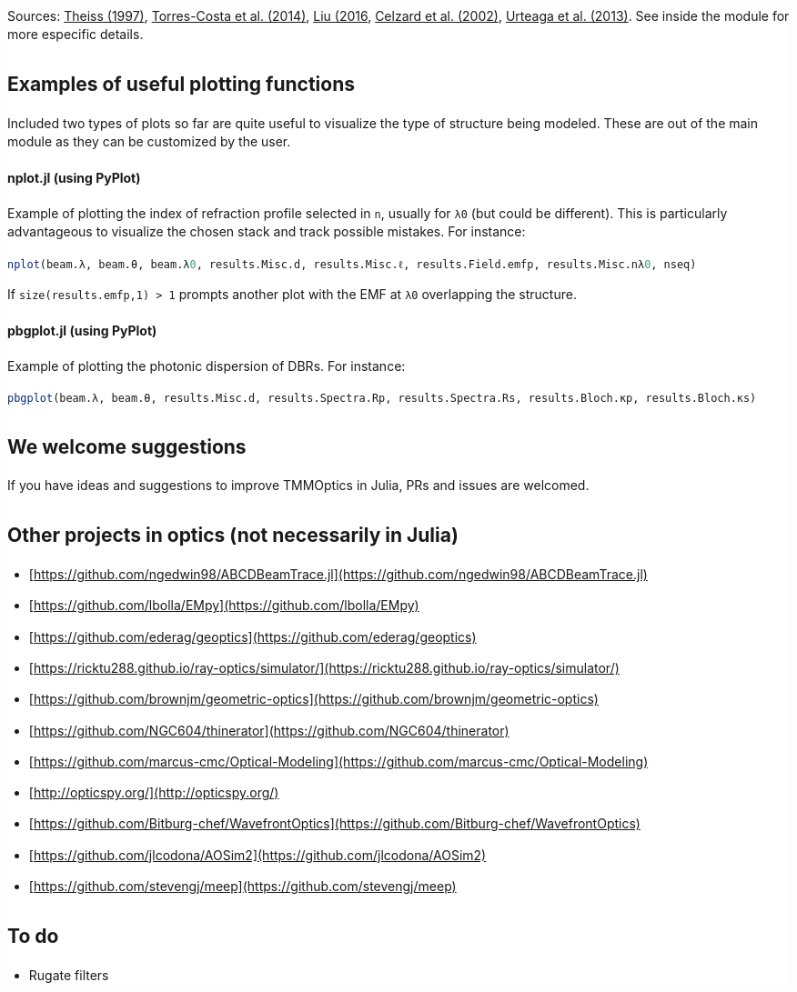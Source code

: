 Sources: [Theiss (1997)](https://www.sciencedirect.com/science/article/pii/S016757299600012X), [Torres-Costa et al. (2014)](https://www.sciencedirect.com/science/article/pii/B9780857097118500088), [Liu (2016](https://doi.org/10.1063/1.4943639), [Celzard et al. (2002)](https://doi.org/10.1016/S0008-6223(02)00196-3), [Urteaga et al. (2013)](https://dx.doi.org/10.1021/la304869y). See inside the module for more especific details.

## Examples of useful plotting functions

Included two types of plots so far are quite useful to visualize the type of structure being modeled. These are out of the main module as they can be customized by the user.

#### nplot.jl (using PyPlot)

Example of plotting the index of refraction profile selected in `n`, usually for `λ0` (but could be different). This is particularly advantageous to visualize the chosen stack and track possible mistakes. For instance:
```julia
nplot(beam.λ, beam.θ, beam.λ0, results.Misc.d, results.Misc.ℓ, results.Field.emfp, results.Misc.nλ0, nseq)
```

If `size(results.emfp,1) > 1` prompts another plot with the EMF at `λ0` overlapping the structure.

#### pbgplot.jl (using PyPlot)

Example of plotting the photonic dispersion of DBRs. For instance:
```julia
pbgplot(beam.λ, beam.θ, results.Misc.d, results.Spectra.Rp, results.Spectra.Rs, results.Bloch.κp, results.Bloch.κs)
```

## We welcome suggestions

If you have ideas and suggestions to improve TMMOptics in Julia, PRs and issues are welcomed.

## Other projects in optics (not necessarily in Julia)

* [https://github.com/ngedwin98/ABCDBeamTrace.jl](https://github.com/ngedwin98/ABCDBeamTrace.jl)

* [https://github.com/lbolla/EMpy](https://github.com/lbolla/EMpy)

* [https://github.com/ederag/geoptics](https://github.com/ederag/geoptics)

* [https://ricktu288.github.io/ray-optics/simulator/](https://ricktu288.github.io/ray-optics/simulator/)

* [https://github.com/brownjm/geometric-optics](https://github.com/brownjm/geometric-optics)

* [https://github.com/NGC604/thinerator](https://github.com/NGC604/thinerator)

* [https://github.com/marcus-cmc/Optical-Modeling](https://github.com/marcus-cmc/Optical-Modeling)

* [http://opticspy.org/](http://opticspy.org/)

* [https://github.com/Bitburg-chef/WavefrontOptics](https://github.com/Bitburg-chef/WavefrontOptics)

* [https://github.com/jlcodona/AOSim2](https://github.com/jlcodona/AOSim2)

* [https://github.com/stevengj/meep](https://github.com/stevengj/meep)

## To do

* Rugate filters

